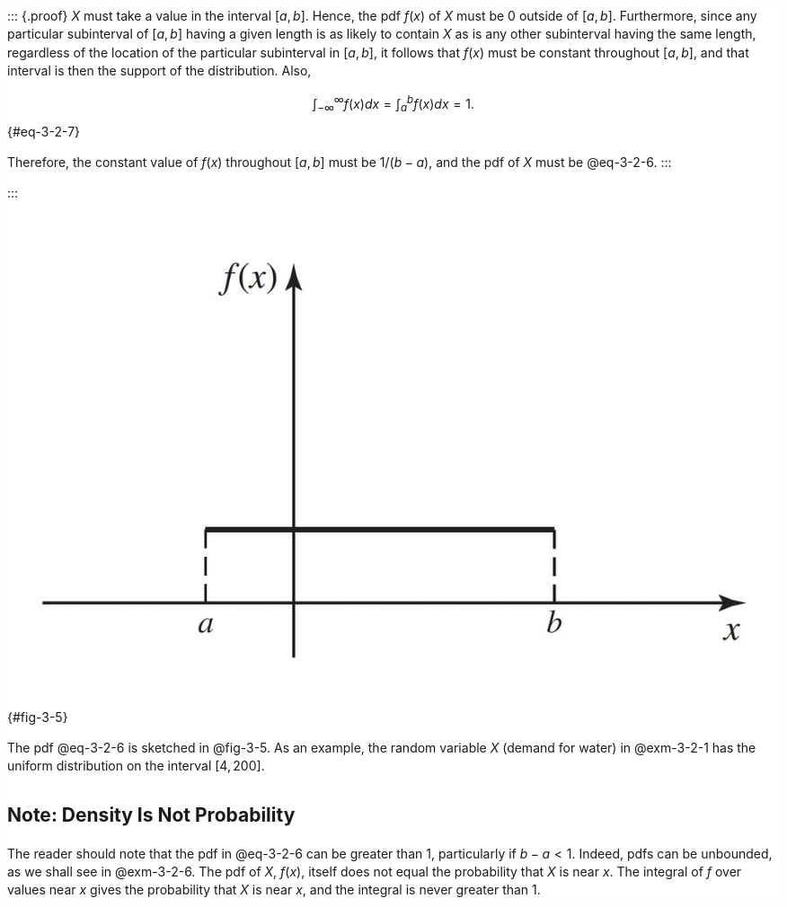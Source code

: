 ::: {.proof}
$X$ must take a value in the interval $[a, b]$. Hence, the pdf $f(x)$ of $X$ must be 0 outside of $[a, b]$. Furthermore, since any particular subinterval of $[a, b]$ having a given length is as likely to contain $X$ as is any other subinterval having the same length, regardless of the location of the particular subinterval in $[a, b]$, it follows that $f(x)$ must be constant throughout $[a, b]$, and that interval is then the support of the distribution. Also,

$$
\int_{-\infty}^{\infty}f(x)dx = \int_{a}^{b}f(x)dx = 1.
$$ {#eq-3-2-7}

Therefore, the constant value of $f(x)$ throughout $[a, b]$ must be $1/(b − a)$, and the pdf of $X$ must be @eq-3-2-6.
:::

:::

![The pdf for the uniform distribution on the interval $[a, b]$.](ch03/images/fig-3-5.jpeg){#fig-3-5}

The pdf @eq-3-2-6 is sketched in @fig-3-5. As an example, the random variable $X$ (demand for water) in @exm-3-2-1 has the uniform distribution on the interval $[4, 200]$.

## Note: Density Is Not Probability

The reader should note that the pdf in @eq-3-2-6 can be greater than 1, particularly if $b − a < 1$. Indeed, pdfs can be unbounded, as we shall see in @exm-3-2-6. The pdf of $X$, $f(x)$, itself does not equal the probability that $X$ is near $x$. The integral of $f$ over values near $x$ gives the probability that $X$ is near $x$, and the integral is never greater than 1.
